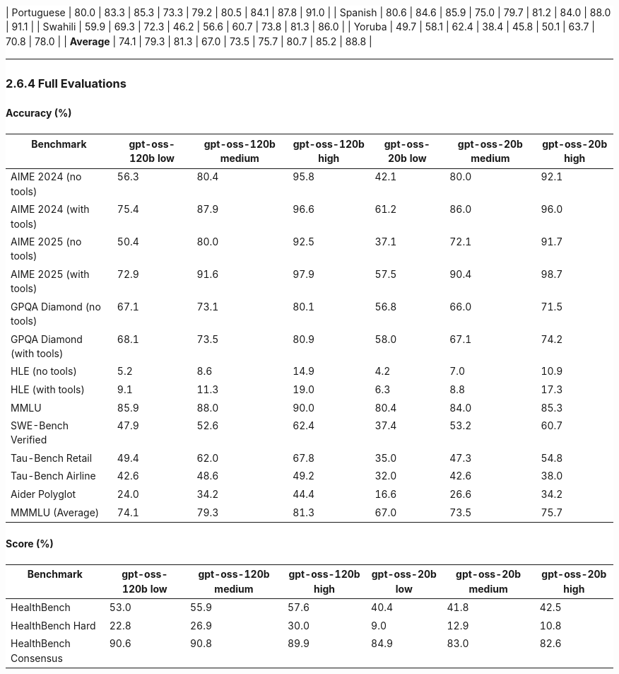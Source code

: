 | Portuguese  | 80.0             | 83.3                | 85.3              | 73.3            | 79.2               | 80.5             | 84.1    | 87.8    | 91.0 |
| Spanish     | 80.6             | 84.6                | 85.9              | 75.0            | 79.7               | 81.2             | 84.0    | 88.0    | 91.1 |
| Swahili     | 59.9             | 69.3                | 72.3              | 46.2            | 56.6               | 60.7             | 73.8    | 81.3    | 86.0 |
| Yoruba      | 49.7             | 58.1                | 62.4              | 38.4            | 45.8               | 50.1             | 63.7    | 70.8    | 78.0 |
| **Average** | 74.1             | 79.3                | 81.3              | 67.0            | 73.5               | 75.7             | 80.7    | 85.2    | 88.8 |

---

### 2.6.4 Full Evaluations

#### Accuracy (%)

| Benchmark                | gpt-oss-120b low | gpt-oss-120b medium | gpt-oss-120b high | gpt-oss-20b low | gpt-oss-20b medium | gpt-oss-20b high |
|--------------------------|------------------|---------------------|-------------------|-----------------|--------------------|------------------|
| AIME 2024 (no tools)     | 56.3             | 80.4                | 95.8              | 42.1            | 80.0               | 92.1             |
| AIME 2024 (with tools)   | 75.4             | 87.9                | 96.6              | 61.2            | 86.0               | 96.0             |
| AIME 2025 (no tools)     | 50.4             | 80.0                | 92.5              | 37.1            | 72.1               | 91.7             |
| AIME 2025 (with tools)   | 72.9             | 91.6                | 97.9              | 57.5            | 90.4               | 98.7             |
| GPQA Diamond (no tools)  | 67.1             | 73.1                | 80.1              | 56.8            | 66.0               | 71.5             |
| GPQA Diamond (with tools)| 68.1             | 73.5                | 80.9              | 58.0            | 67.1               | 74.2             |
| HLE (no tools)           | 5.2              | 8.6                 | 14.9              | 4.2             | 7.0                | 10.9             |
| HLE (with tools)         | 9.1              | 11.3                | 19.0              | 6.3             | 8.8                | 17.3             |
| MMLU                     | 85.9             | 88.0                | 90.0              | 80.4            | 84.0               | 85.3             |
| SWE-Bench Verified       | 47.9             | 52.6                | 62.4              | 37.4            | 53.2               | 60.7             |
| Tau-Bench Retail         | 49.4             | 62.0                | 67.8              | 35.0            | 47.3               | 54.8             |
| Tau-Bench Airline        | 42.6             | 48.6                | 49.2              | 32.0            | 42.6               | 38.0             |
| Aider Polyglot           | 24.0             | 34.2                | 44.4              | 16.6            | 26.6               | 34.2             |
| MMMLU (Average)          | 74.1             | 79.3                | 81.3              | 67.0            | 73.5               | 75.7             |

#### Score (%)

| Benchmark               | gpt-oss-120b low | gpt-oss-120b medium | gpt-oss-120b high | gpt-oss-20b low | gpt-oss-20b medium | gpt-oss-20b high |
|-------------------------|------------------|---------------------|-------------------|-----------------|--------------------|------------------|
| HealthBench             | 53.0             | 55.9                | 57.6              | 40.4            | 41.8               | 42.5             |
| HealthBench Hard        | 22.8             | 26.9                | 30.0              | 9.0             | 12.9               | 10.8             |
| HealthBench Consensus   | 90.6             | 90.8                | 89.9              | 84.9            | 83.0               | 82.6             |
